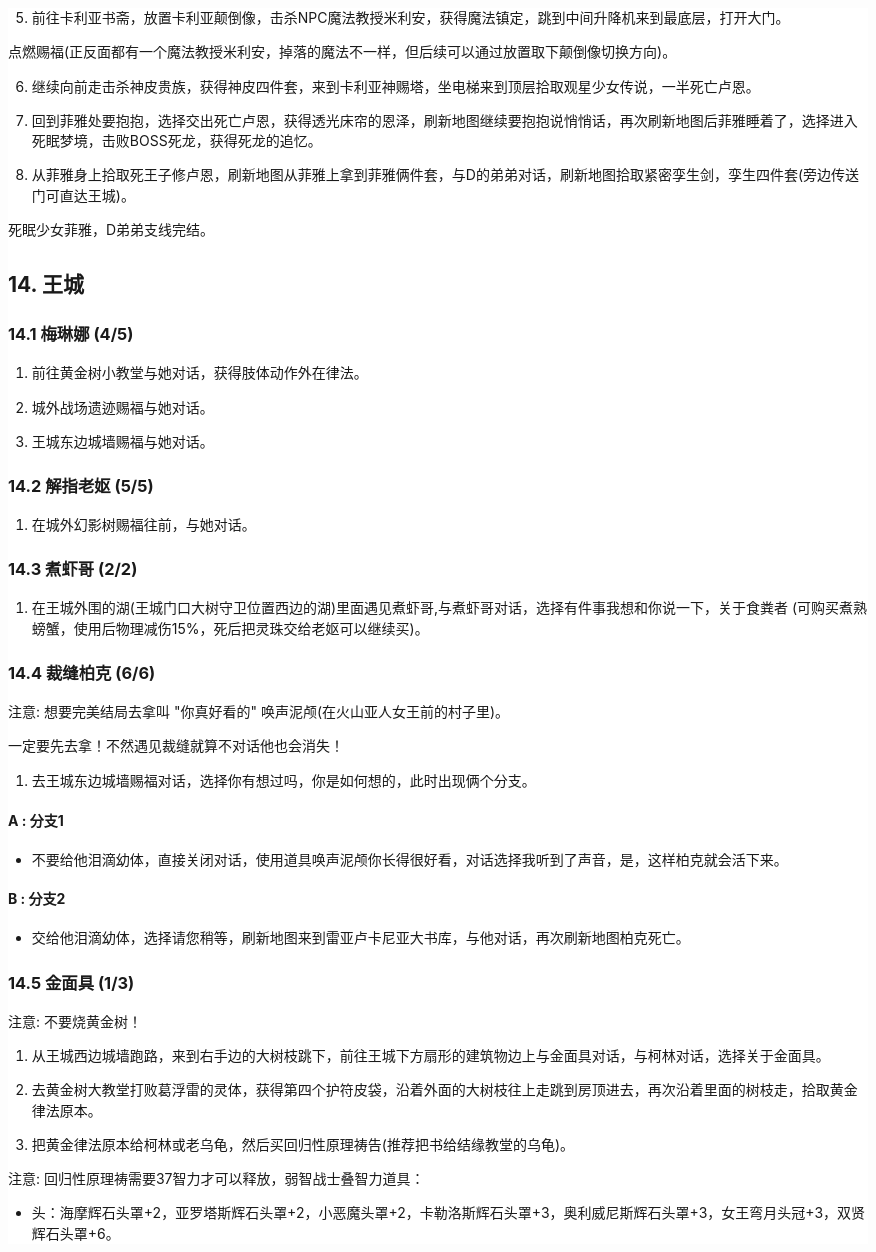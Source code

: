 5. 前往卡利亚书斋，放置卡利亚颠倒像，击杀NPC魔法教授米利安，获得魔法镇定，跳到中间升降机来到最底层，打开大门。

点燃赐福(正反面都有一个魔法教授米利安，掉落的魔法不一样，但后续可以通过放置取下颠倒像切换方向)。

6. 继续向前走击杀神皮贵族，获得神皮四件套，来到卡利亚神赐塔，坐电梯来到顶层拾取观星少女传说，一半死亡卢恩。

7. 回到菲雅处要抱抱，选择交出死亡卢恩，获得透光床帘的恩泽，刷新地图继续要抱抱说悄悄话，再次刷新地图后菲雅睡着了，选择进入死眠梦境，击败BOSS死龙，获得死龙的追忆。

8. 从菲雅身上拾取死王子修卢恩，刷新地图从菲雅上拿到菲雅俩件套，与D的弟弟对话，刷新地图拾取紧密孪生剑，孪生四件套(旁边传送门可直达王城)。

死眠少女菲雅，D弟弟支线完结。

## 14. 王城

### 14.1 梅琳娜 (4/5)

1. 前往黄金树小教堂与她对话，获得肢体动作外在律法。

2. 城外战场遗迹赐福与她对话。

3. 王城东边城墙赐福与她对话。

### 14.2 解指老妪 (5/5)

1. 在城外幻影树赐福往前，与她对话。

### 14.3 煮虾哥 (2/2)

1. 在王城外围的湖(王城门口大树守卫位置西边的湖)里面遇见煮虾哥,与煮虾哥对话，选择有件事我想和你说一下，关于食粪者 (可购买煮熟螃蟹，使用后物理减伤15%，死后把灵珠交给老妪可以继续买)。

### 14.4 裁缝柏克 (6/6)

注意: 想要完美结局去拿叫 "你真好看的" 唤声泥颅(在火山亚人女王前的村子里)。

一定要先去拿！不然遇见裁缝就算不对话他也会消失！

1. 去王城东边城墙赐福对话，选择你有想过吗，你是如何想的，此时出现俩个分支。

#### A : 分支1
- 不要给他泪滴幼体，直接关闭对话，使用道具唤声泥颅你长得很好看，对话选择我听到了声音，是，这样柏克就会活下来。

#### B : 分支2
- 交给他泪滴幼体，选择请您稍等，刷新地图来到雷亚卢卡尼亚大书库，与他对话，再次刷新地图柏克死亡。

### 14.5 金面具 (1/3)

注意: 不要烧黄金树！

1. 从王城西边城墙跑路，来到右手边的大树枝跳下，前往王城下方扇形的建筑物边上与金面具对话，与柯林对话，选择关于金面具。

2. 去黄金树大教堂打败葛浮雷的灵体，获得第四个护符皮袋，沿着外面的大树枝往上走跳到房顶进去，再次沿着里面的树枝走，拾取黄金律法原本。

3. 把黄金律法原本给柯林或老乌龟，然后买回归性原理祷告(推荐把书给结缘教堂的乌龟)。

注意: 回归性原理祷需要37智力才可以释放，弱智战士叠智力道具：

- 头：海摩辉石头罩+2，亚罗塔斯辉石头罩+2，小恶魔头罩+2，卡勒洛斯辉石头罩+3，奥利威尼斯辉石头罩+3，女王弯月头冠+3，双贤辉石头罩+6。

